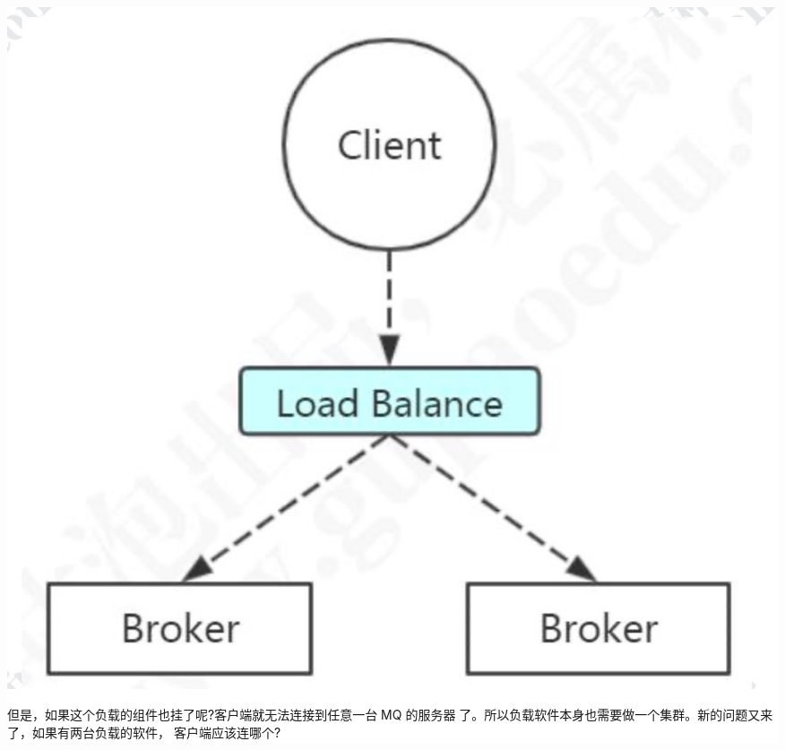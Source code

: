 ![](/img/rabbitmq/rabbitmq_gaokeyong_broke.jpg)

但是，如果这个负载的组件也挂了呢?客户端就无法连接到任意一台 MQ 的服务器 了。所以负载软件本身也需要做一个集群。新的问题又来了，如果有两台负载的软件， 客户端应该连哪个?
